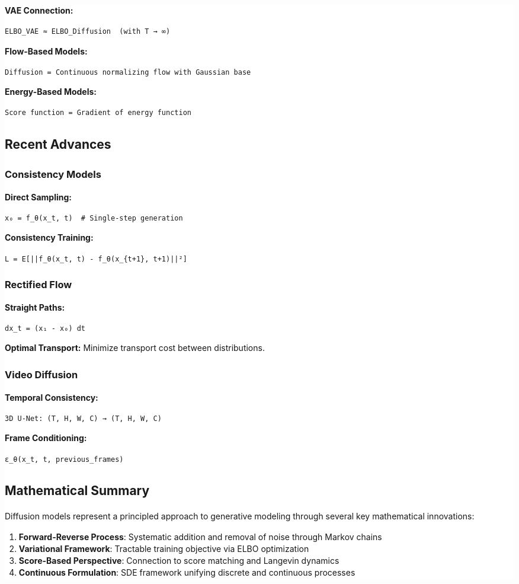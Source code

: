 **VAE Connection:**
```
ELBO_VAE ≈ ELBO_Diffusion  (with T → ∞)
```

**Flow-Based Models:**
```
Diffusion = Continuous normalizing flow with Gaussian base
```

**Energy-Based Models:**
```
Score function = Gradient of energy function
```

## Recent Advances

### Consistency Models

**Direct Sampling:**
```
x₀ = f_θ(x_t, t)  # Single-step generation
```

**Consistency Training:**
```
L = E[||f_θ(x_t, t) - f_θ(x_{t+1}, t+1)||²]
```

### Rectified Flow

**Straight Paths:**
```
dx_t = (x₁ - x₀) dt
```

**Optimal Transport:**
Minimize transport cost between distributions.

### Video Diffusion

**Temporal Consistency:**
```
3D U-Net: (T, H, W, C) → (T, H, W, C)
```

**Frame Conditioning:**
```
ε_θ(x_t, t, previous_frames)
```

## Mathematical Summary

Diffusion models represent a principled approach to generative modeling through several key mathematical innovations:

1. **Forward-Reverse Process**: Systematic addition and removal of noise through Markov chains
2. **Variational Framework**: Tractable training objective via ELBO optimization
3. **Score-Based Perspective**: Connection to score matching and Langevin dynamics
4. **Continuous Formulation**: SDE framework unifying discrete and continuous processes
